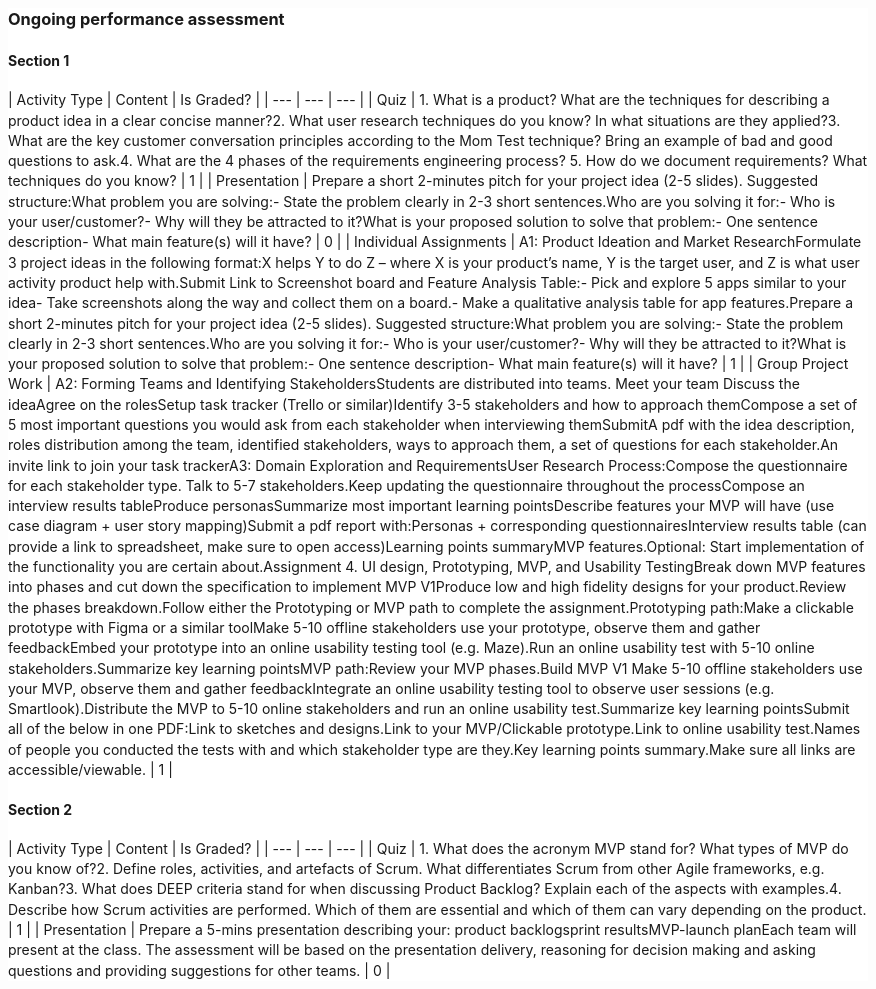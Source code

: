 
### Ongoing performance assessment


#### Section 1





| Activity Type | Content | Is Graded?
 |
| --- | --- | --- |
| Quiz | 1. What is a product? What are the techniques for describing a product idea in a clear concise manner?2. What user research techniques do you know? In what situations are they applied?3. What are the key customer conversation principles according to the Mom Test technique? Bring an example of bad and good questions to ask.4. What are the 4 phases of the requirements engineering process? 5. How do we document requirements? What techniques do you know? | 1
 |
| Presentation | Prepare a short 2-minutes pitch for your project idea (2-5 slides). Suggested structure:What problem you are solving:- State the problem clearly in 2-3 short sentences.Who are you solving it for:- Who is your user/customer?- Why will they be attracted to it?What is your proposed solution to solve that problem:- One sentence description- What main feature(s) will it have? | 0
 |
| Individual Assignments | A1: Product Ideation and Market ResearchFormulate 3 project ideas in the following format:X helps Y to do Z – where X is your product’s name, Y is the target user, and Z is what user activity product help with.Submit Link to Screenshot board and Feature Analysis Table:- Pick and explore 5 apps similar to your idea- Take screenshots along the way and collect them on a board.- Make a qualitative analysis table for app features.Prepare a short 2-minutes pitch for your project idea (2-5 slides). Suggested structure:What problem you are solving:- State the problem clearly in 2-3 short sentences.Who are you solving it for:- Who is your user/customer?- Why will they be attracted to it?What is your proposed solution to solve that problem:- One sentence description- What main feature(s) will it have? | 1
 |
| Group Project Work | A2: Forming Teams and Identifying StakeholdersStudents are distributed into teams. Meet your team Discuss the ideaAgree on the rolesSetup task tracker (Trello or similar)Identify 3-5 stakeholders and how to approach themCompose a set of 5 most important questions you would ask from each stakeholder when interviewing themSubmitA pdf with the idea description, roles distribution among the team, identified stakeholders, ways to approach them, a set of questions for each stakeholder.An invite link to join your task trackerA3: Domain Exploration and RequirementsUser Research Process:Compose the questionnaire for each stakeholder type. Talk to 5-7 stakeholders.Keep updating the questionnaire throughout the processCompose an interview results tableProduce personasSummarize most important learning pointsDescribe features your MVP will have (use case diagram + user story mapping)Submit a pdf report with:Personas + corresponding questionnairesInterview results table (can provide a link to spreadsheet, make sure to open access)Learning points summaryMVP features.Optional: Start implementation of the functionality you are certain about.Assignment 4. UI design, Prototyping, MVP, and Usability TestingBreak down MVP features into phases and cut down the specification to implement MVP V1Produce low and high fidelity designs for your product.Review the phases breakdown.Follow either the Prototyping or MVP path to complete the assignment.Prototyping path:Make a clickable prototype with Figma or a similar toolMake 5-10 offline stakeholders use your prototype, observe them and gather feedbackEmbed your prototype into an online usability testing tool (e.g. Maze).Run an online usability test with 5-10 online stakeholders.Summarize key learning pointsMVP path:Review your MVP phases.Build MVP V1 Make 5-10 offline stakeholders use your MVP, observe them and gather feedbackIntegrate an online usability testing tool to observe user sessions (e.g. Smartlook).Distribute the MVP to 5-10 online stakeholders and run an online usability test.Summarize key learning pointsSubmit all of the below in one PDF:Link to sketches and designs.Link to your MVP/Clickable prototype.Link to online usability test.Names of people you conducted the tests with and which stakeholder type are they.Key learning points summary.Make sure all links are accessible/viewable. | 1
 |


#### Section 2





| Activity Type | Content | Is Graded?
 |
| --- | --- | --- |
| Quiz | 1. What does the acronym MVP stand for? What types of MVP do you know of?2. Define roles, activities, and artefacts of Scrum. What differentiates Scrum from other Agile frameworks, e.g. Kanban?3. What does DEEP criteria stand for when discussing Product Backlog? Explain each of the aspects with examples.4. Describe how Scrum activities are performed. Which of them are essential and which of them can vary depending on the product. | 1
 |
| Presentation | Prepare a 5-mins presentation describing your: product backlogsprint resultsMVP-launch planEach team will present at the class. The assessment will be based on the presentation delivery, reasoning for decision making and asking questions and providing suggestions for other teams. | 0
 |